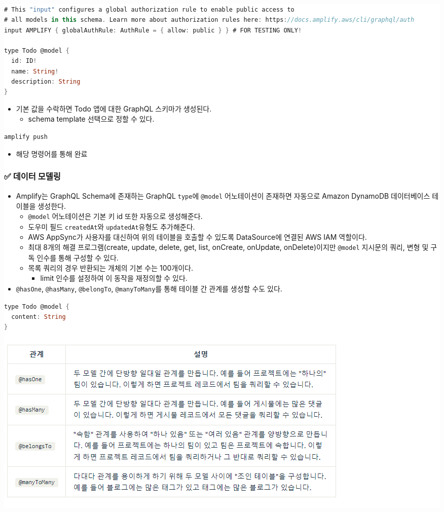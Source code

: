 ```dart
# This "input" configures a global authorization rule to enable public access to
# all models in this schema. Learn more about authorization rules here: https://docs.amplify.aws/cli/graphql/auth
input AMPLIFY { globalAuthRule: AuthRule = { allow: public } } # FOR TESTING ONLY!

type Todo @model {
  id: ID!
  name: String!
  description: String
}
```

- 기본 값을 수락하면 Todo 앱에 대한 GraphQL 스키마가 생성된다.
    - schema template 선택으로 정할 수 있다.

```dart
amplify push
```

- 해당 명령어를 통해 완료

### ✅ 데이터 모델링

- Amplify는 GraphQL Schema에 존재하는 GraphQL `type`에 `@model` 어노테이션이 존재하면 자동으로 Amazon DynamoDB 데이터베이스 테이블을 생성한다.
    - `@model` 어노테이션은 기본 키 id 또한 자동으로 생성해준다.
    - 도우미 필드 `createdAt`와 `updatedAt`유형도 추가해준다.
    - AWS AppSync가 사용자를 대신하여 위의 테이블을 호출할 수 있도록 DataSource에 연결된 AWS IAM 역할이다.
    - 최대 8개의 해결 프로그램(create, update, delete, get, list, onCreate, onUpdate, onDelete)이지만 `@model` 지시문의 쿼리, 변형 및 구독 인수를 통해 구성할 수 있다.
    - 목록 쿼리의 경우 반환되는 개체의 기본 수는 100개이다.
        - limit 인수를 설정하여 이 동작을 재정의할 수 있다.
- `@hasOne`, `@hasMany`, `@belongTo`, `@manyToMany`를 통해 테이블 간 관계를 생성할 수도 있다.

```dart
type Todo @model {
  content: String
}
```

![Untitled](Amplify%20CLI%20e01650b0709e4be5b71f7d256e496014/Untitled%207.png)
